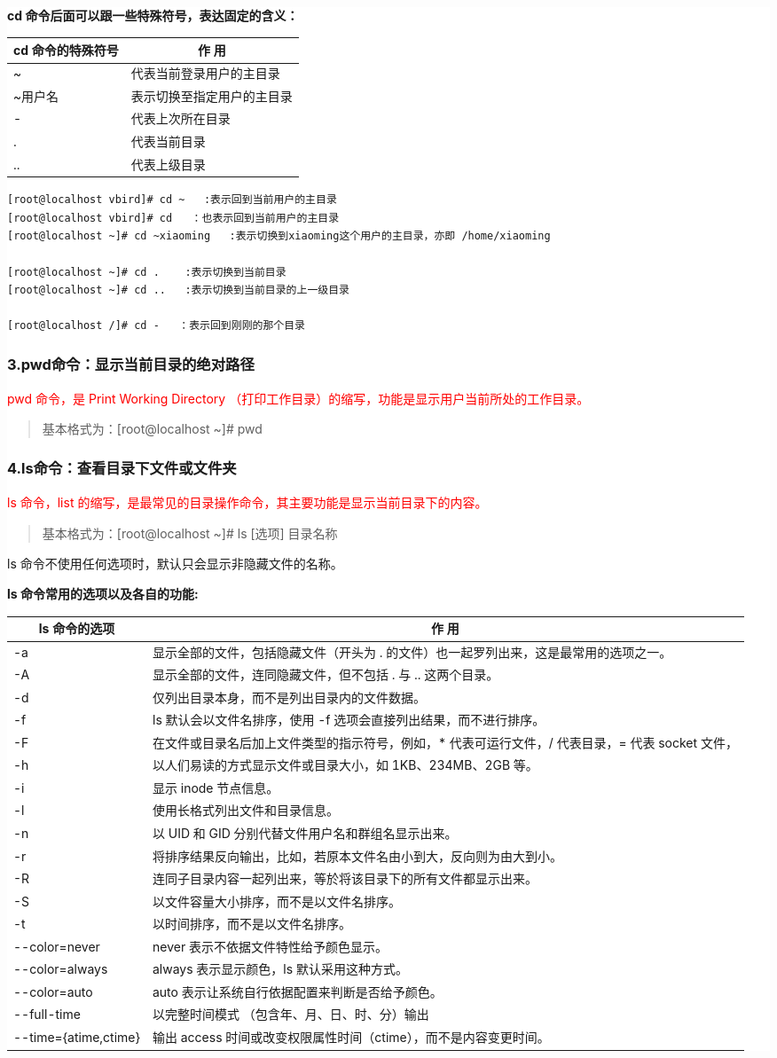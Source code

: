 
**cd 命令后面可以跟一些特殊符号，表达固定的含义：**

cd 命令的特殊符号 | 作 用
------ | ------ 
 ~  | 代表当前登录用户的主目录
~用户名 | 	表示切换至指定用户的主目录
- |	代表上次所在目录
. |	代表当前目录
.. |	代表上级目录

```
[root@localhost vbird]# cd ~   :表示回到当前用户的主目录
[root@localhost vbird]# cd   ：也表示回到当前用户的主目录
[root@localhost ~]# cd ~xiaoming   :表示切换到xiaoming这个用户的主目录，亦即 /home/xiaoming

[root@localhost ~]# cd .    :表示切换到当前目录 
[root@localhost ~]# cd ..   :表示切换到当前目录的上一级目录

[root@localhost /]# cd -   ：表示回到刚刚的那个目录
```


### 3.pwd命令：显示当前目录的绝对路径

<font color="red">pwd 命令，是 Print Working Directory （打印工作目录）的缩写，功能是显示用户当前所处的工作目录。</font>

>基本格式为：[root@localhost ~]# pwd


### 4.ls命令：查看目录下文件或文件夹

<font color="red">ls 命令，list 的缩写，是最常见的目录操作命令，其主要功能是显示当前目录下的内容。</font>

>基本格式为：[root@localhost ~]# ls [选项] 目录名称

ls 命令不使用任何选项时，默认只会显示非隐藏文件的名称。

**ls 命令常用的选项以及各自的功能:**

ls 命令的选项 | 作 用
------ | ------ 
-a |	显示全部的文件，包括隐藏文件（开头为 . 的文件）也一起罗列出来，这是最常用的选项之一。
-A | 	显示全部的文件，连同隐藏文件，但不包括 . 与 .. 这两个目录。
-d |	仅列出目录本身，而不是列出目录内的文件数据。
-f |	ls 默认会以文件名排序，使用 -f 选项会直接列出结果，而不进行排序。
-F |	在文件或目录名后加上文件类型的指示符号，例如，* 代表可运行文件，/ 代表目录，= 代表 socket 文件，| 代表 FIFO 文件。
-h |	以人们易读的方式显示文件或目录大小，如 1KB、234MB、2GB 等。
-i |	显示 inode 节点信息。
-l |	使用长格式列出文件和目录信息。
-n |	以 UID 和 GID 分别代替文件用户名和群组名显示出来。
-r |	将排序结果反向输出，比如，若原本文件名由小到大，反向则为由大到小。
-R |	连同子目录内容一起列出来，等於将该目录下的所有文件都显示出来。
-S |	以文件容量大小排序，而不是以文件名排序。
-t |	以时间排序，而不是以文件名排序。
--color=never  |  never 表示不依据文件特性给予颜色显示。
--color=always |  always 表示显示颜色，ls 默认采用这种方式。
--color=auto  |   auto 表示让系统自行依据配置来判断是否给予颜色。
--full-time |	以完整时间模式 （包含年、月、日、时、分）输出
--time={atime,ctime} |	输出 access 时间或改变权限属性时间（ctime），而不是内容变更时间。
